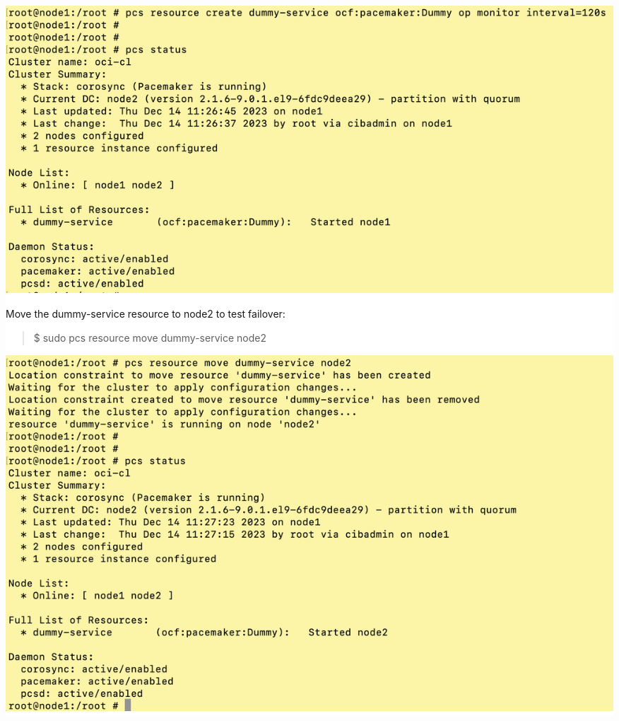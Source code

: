 ![pcs-dummy-service image](../images/pcs-dummy-service.png)




Move the dummy-service resource to node2 to test failover:
> $ sudo pcs resource move dummy-service node2

![pcs-dummy-service-move image](../images/pcs-dummy-service-move.png)

